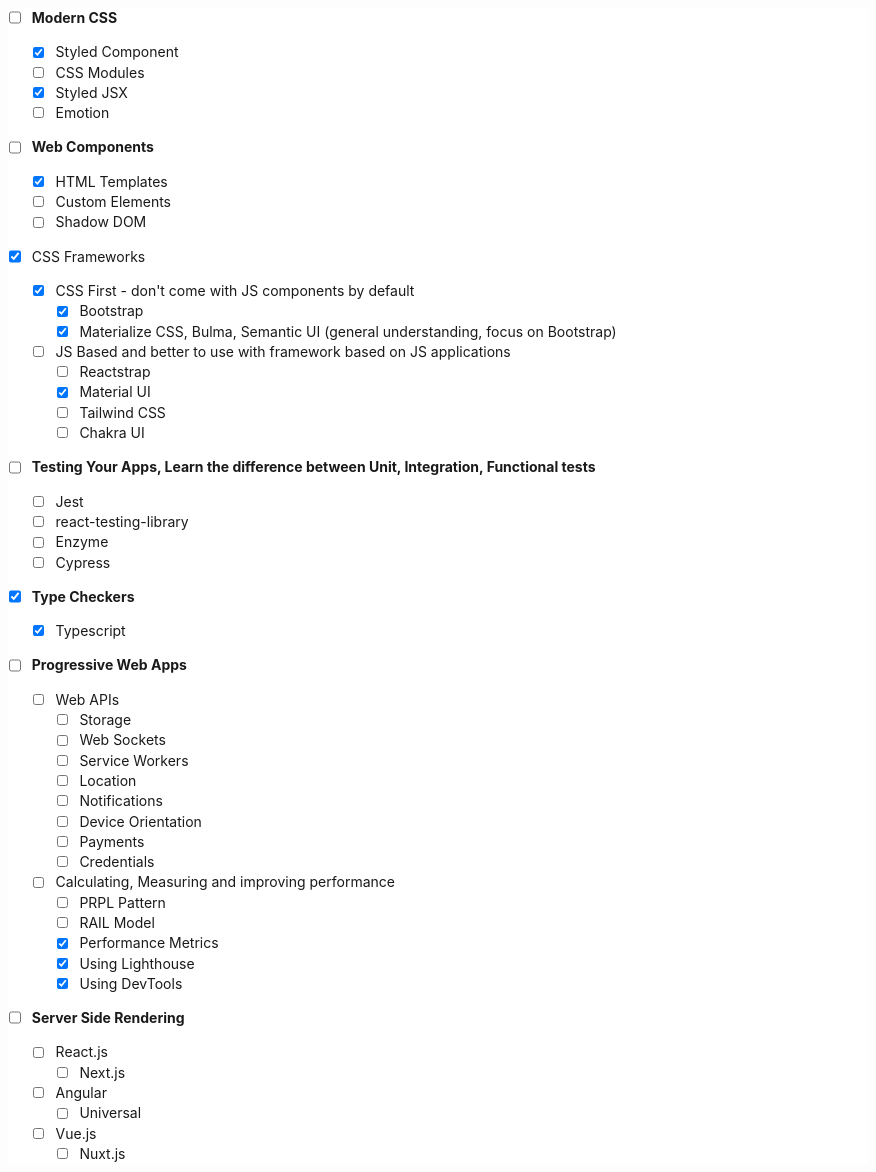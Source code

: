 - [ ] **Modern CSS**

  - [x] Styled Component
  - [ ] CSS Modules
  - [x] Styled JSX
  - [ ] Emotion

- [ ] **Web Components**

  - [x] HTML Templates
  - [ ] Custom Elements
  - [ ] Shadow DOM

- [x] CSS Frameworks

  - [x] CSS First - don't come with JS components by default
    - [x] Bootstrap
    - [x] Materialize CSS, Bulma, Semantic UI (general understanding, focus on Bootstrap)
  - [ ] JS Based and better to use with framework based on JS applications
    - [ ] Reactstrap
    - [x] Material UI
    - [ ] Tailwind CSS
    - [ ] Chakra UI

- [ ] **Testing Your Apps, Learn the difference between Unit, Integration, Functional tests**

  - [ ] Jest
  - [ ] react-testing-library
  - [ ] Enzyme
  - [ ] Cypress

- [x] **Type Checkers**

  - [x] Typescript

- [ ] **Progressive Web Apps**

  - [ ] Web APIs
    - [ ] Storage
    - [ ] Web Sockets
    - [ ] Service Workers
    - [ ] Location
    - [ ] Notifications
    - [ ] Device Orientation
    - [ ] Payments
    - [ ] Credentials
  - [ ] Calculating, Measuring and improving performance
    - [ ] PRPL Pattern
    - [ ] RAIL Model
    - [x] Performance Metrics
    - [x] Using Lighthouse
    - [x] Using DevTools

- [ ] **Server Side Rendering**

  - [ ] React.js
    - [ ] Next.js
  - [ ] Angular
    - [ ] Universal
  - [ ] Vue.js
    - [ ] Nuxt.js
